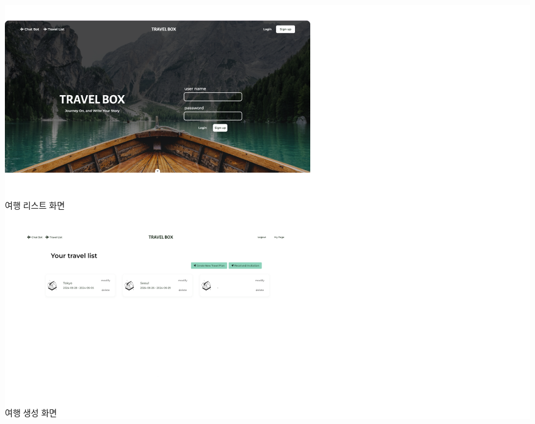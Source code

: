 <img src="assets/login.png" width=500 height=300 />

여행 리스트 화면  
<img src="assets/travel_list.png" width=500 height=300 />

여행 생성 화면  